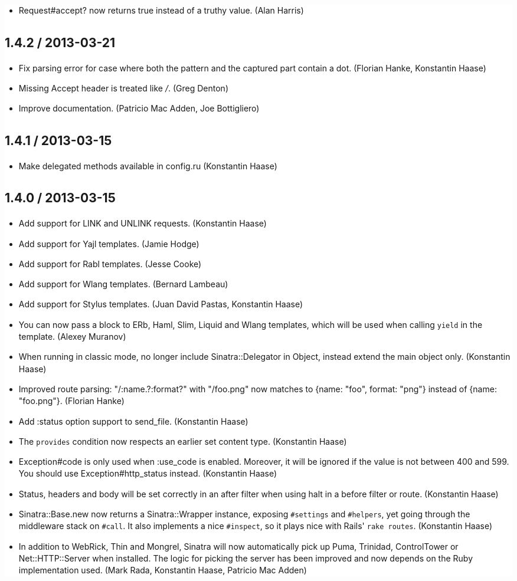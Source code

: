  * Request#accept? now returns true instead of a truthy value. (Alan Harris)

## 1.4.2 / 2013-03-21

 * Fix parsing error for case where both the pattern and the captured part
   contain a dot. (Florian Hanke, Konstantin Haase)

 * Missing Accept header is treated like */*. (Greg Denton)

 * Improve documentation. (Patricio Mac Adden, Joe Bottigliero)

## 1.4.1 / 2013-03-15

 * Make delegated methods available in config.ru (Konstantin Haase)

## 1.4.0 / 2013-03-15

 * Add support for LINK and UNLINK requests. (Konstantin Haase)

 * Add support for Yajl templates. (Jamie Hodge)

 * Add support for Rabl templates. (Jesse Cooke)

 * Add support for Wlang templates. (Bernard Lambeau)

 * Add support for Stylus templates. (Juan David Pastas, Konstantin Haase)

 * You can now pass a block to ERb, Haml, Slim, Liquid and Wlang templates,
   which will be used when calling `yield` in the template. (Alexey Muranov)

 * When running in classic mode, no longer include Sinatra::Delegator in Object,
   instead extend the main object only. (Konstantin Haase)

 * Improved route parsing: "/:name.?:format?" with "/foo.png" now matches to
   {name: "foo", format: "png"} instead of {name: "foo.png"}. (Florian Hanke)

 * Add :status option support to send_file. (Konstantin Haase)

 * The `provides` condition now respects an earlier set content type.
   (Konstantin Haase)

 * Exception#code is only used when :use_code is enabled. Moreover, it will
   be ignored if the value is not between 400 and 599. You should use
   Exception#http_status instead. (Konstantin Haase)

 * Status, headers and body will be set correctly in an after filter when using
   halt in a before filter or route. (Konstantin Haase)

 * Sinatra::Base.new now returns a Sinatra::Wrapper instance, exposing
   `#settings` and `#helpers`, yet going through the middleware stack on
   `#call`.  It also implements a nice `#inspect`, so it plays nice with
   Rails' `rake routes`. (Konstantin Haase)

 * In addition to WebRick, Thin and Mongrel, Sinatra will now automatically pick
   up Puma, Trinidad, ControlTower or Net::HTTP::Server when installed. The
   logic for picking the server has been improved and now depends on the Ruby
   implementation used. (Mark Rada, Konstantin Haase, Patricio Mac Adden)
